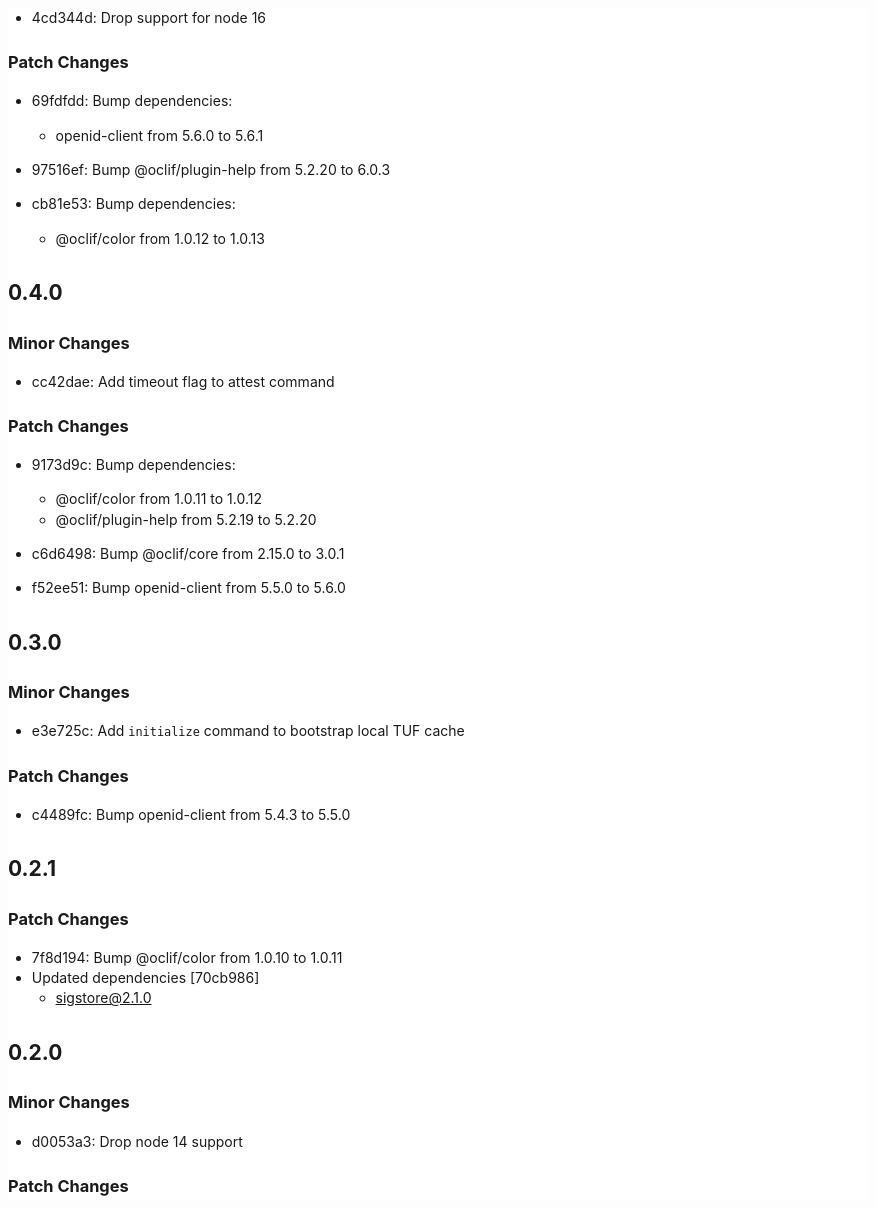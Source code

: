 - 4cd344d: Drop support for node 16

### Patch Changes

- 69fdfdd: Bump dependencies:
  - openid-client from 5.6.0 to 5.6.1

- 97516ef: Bump @oclif/plugin-help from 5.2.20 to 6.0.3
- cb81e53: Bump dependencies:
  - @oclif/color from 1.0.12 to 1.0.13

## 0.4.0

### Minor Changes

- cc42dae: Add timeout flag to attest command

### Patch Changes

- 9173d9c: Bump dependencies:
  - @oclif/color from 1.0.11 to 1.0.12
  - @oclif/plugin-help from 5.2.19 to 5.2.20

- c6d6498: Bump @oclif/core from 2.15.0 to 3.0.1
- f52ee51: Bump openid-client from 5.5.0 to 5.6.0

## 0.3.0

### Minor Changes

- e3e725c: Add `initialize` command to bootstrap local TUF cache

### Patch Changes

- c4489fc: Bump openid-client from 5.4.3 to 5.5.0

## 0.2.1

### Patch Changes

- 7f8d194: Bump @oclif/color from 1.0.10 to 1.0.11
- Updated dependencies [70cb986]
  - sigstore@2.1.0

## 0.2.0

### Minor Changes

- d0053a3: Drop node 14 support

### Patch Changes
